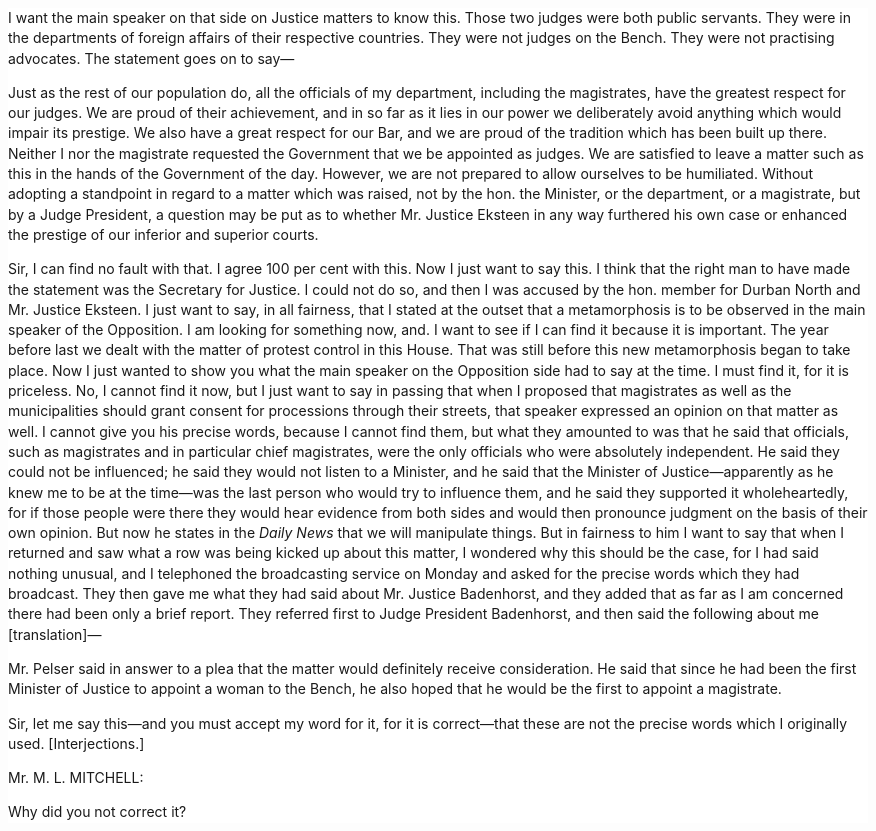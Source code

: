 <p>I want the main speaker on that side on Justice matters to know this. Those two judges were both public servants. They were in the departments of foreign affairs of their respective countries. They were not judges on the Bench. They were not practising advocates. The statement goes on to say&#x2014;</p>

<block name="quote">Just as the rest of our population do, all the officials of my department, including the magistrates, have the greatest respect for our judges. We are proud of their achievement, and in so far as it lies in our power we deliberately avoid anything which would impair its prestige. We also have a great respect for our Bar, and we are proud of the tradition which has been built up there. Neither I nor the magistrate requested the Government that we be appointed as judges. We are satisfied to leave a matter such as this in the hands of the Government of the day. However, we are not prepared to allow ourselves to be humiliated. Without adopting a standpoint in regard to a matter which was raised, not by the hon. the Minister, or the department, or a magistrate, but by a Judge President, a question may be put as to whether Mr. Justice Eksteen in any way furthered his own case or enhanced the prestige of our inferior and superior courts.</block>

<p>Sir, I can find no fault with that. I agree 100 per cent with this. Now I just want to say this. I think that the right man to have made the statement was the Secretary for Justice. I could not do so, and then I was accused by the hon. member for Durban North and Mr. Justice Eksteen. I just want to say, in all fairness, that I stated at the outset that a metamorphosis is to be observed in the main speaker of the Opposition. I am looking for something now, and. I want to see if I can find it because it is important. The year before last we dealt with the matter of protest control in this House. That was still before this new metamorphosis began to take place. Now I just wanted to show you what the main speaker on the Opposition side had to say at the time. I must find it, for it is priceless. No, I cannot find it now, but I just want to say in passing that when I proposed that magistrates as well as the municipalities should grant consent for processions through their streets, that speaker expressed an opinion on that matter as well. I cannot give you his precise words, because I cannot find them, but what they amounted to was that he said that officials, such as magistrates and in particular chief magistrates, were the only officials who were absolutely independent. He said they could not be influenced; he said they would not listen to a Minister, and he said that the Minister of Justice&#x2014;apparently as he knew me to be at the time&#x2014;was the last person who would try to influence them, and he said they supported it wholeheartedly, for if those people were there they would hear evidence from both sides and would then pronounce judgment on the basis of their own opinion. But now he states in the <i>Daily News</i> that we will manipulate things. But in fairness to him I want to say that when I returned and saw what a row was being kicked up about this matter, I wondered why this should be the case, for I had said nothing unusual, and I telephoned the broadcasting service on Monday and asked for the precise words which they had broadcast. They then gave me what they had said about Mr. Justice Badenhorst, and they added that as far as I am concerned there had been only a brief report. They referred first to Judge President Badenhorst, and then said the following about me [translation]&#x2014;</p>

<block name="quote">Mr. Pelser said in answer to a plea that the matter would definitely receive consideration. He said that since he had been the first Minister of Justice to appoint a woman to the Bench, he also hoped that he would be the first to appoint a magistrate.</block>

<p>Sir, let me say this&#x2014;and you must accept my word for it, for it is correct&#x2014;that these are not the precise words which I originally used. [Interjections.]</p>

</speech>

<speech by="#mitchell">

<from>Mr. <person refersTo="hansard_za">M. L. MITCHELL</person>:</from>

<p>Why did you not correct it?</p>

